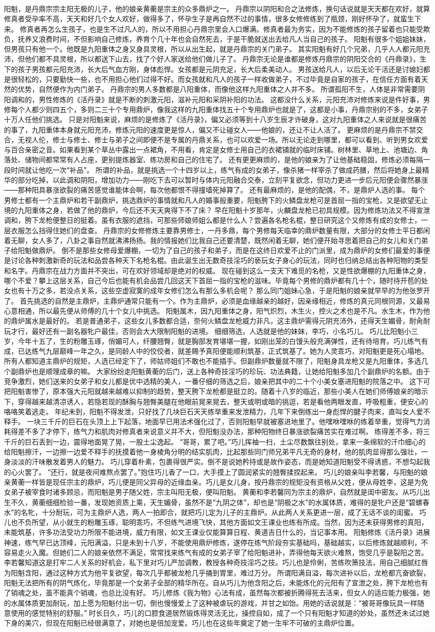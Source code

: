 阳魁，是丹鼎宗宗主阳无极的儿子，他的娘亲黄蘅是宗主的众多鼎炉之一。
丹鼎宗以阴阳和合之法修炼，换句话说就是天天都在欢好，就算修真者受孕率不高，天天和好几个女人欢好，做得多了，怀孕生子是再自然不过的事情，很多女修修练到了瓶颈，刚好怀孕了，就蛮生下来。
修真者再怎么生孩子，也是生不过凡人的，所以不用担心丹鼎宗里会人口爆满。修真者最为务实，因为不能修炼的孩子留着也只能受欺负，抚养又浪费时间，不但影响自己修炼，养育个几十年也会自然死去，于是干脆就送出去给凡人当自己的孩子。
阳魁有很多个姐姐妹妹，但男孩只有他一个。他既是九阳重体之身又身具灵根，所以从出生起，就是丹鼎宗的关门弟子。
其实阳魁有好几个兄弟，几乎人人都元阳充沛，但他们都不具灵根，所以都送下山去，找了个好人家送给他们做儿子了。
丹鼎宗无论是谁都是修炼丹鼎宗的阴阳交合的《丹鼎录》，生下的孩子男孩都元阳充沛，长大后气血方刚，身体彪悍。女孩都是元阴充足，长大后柔美动人。
男孩送给凡人，以后无论干活还是讨媳妇都是很轻松的，只要勤快一些，也不用担心他们过得不好。而女孩就和凡人的孩子一样收做弟子，不过毕竟是自家的孩子，在信任方面有着天然的优势，自然便作为内门弟子。
丹鼎宗的男人多数都是八阳重体，而像他这样九阳重体之人并不多。
所谓孤阳不生，人体是非常需要阴阳调和的，男性修炼的《活丹录》就是不断的刺激元阳，滋补元阳和采阴补阳的功法。
这都没什么关系，元阳充沛对修炼来说是件好事，男修每个人都少则四五个，多则二三十个专用鼎炉，像我这样的九阳重体找五十个专用鼎炉也就是了，这都是小事，丹鼎宗别的不多，女弟子十万人任他们挑选。
只是对阳魁来说，麻烦的是修炼了《活丹录》，偏又必须等到十八岁生辰才许破身，这对九阳重体之人来说就是很痛苦的事了，九阳重体本身就元阳充沛，修炼元阳的速度更是惊人，偏又不让碰女人——他娘的，还让不让人活了。
更麻烦的是丹鼎宗不禁交合，无视人伦，修士与修士、修士与弟子之间即便不是专属的丹鼎关系，也可以欢爱一场。所以无论走到哪里，都可以看到、听到男女欢爱与百合亲密之音。如果看到某个草丛中露出一点裙角，不用看，肯定是女修士用自己的衣裙铺就的临时床铺。树林里、草地上、池塘边、角落处、储物间都常常有人占座，更别提炼器室、练功房和自己的住宅了。
还有更更麻烦的，是他的娘亲为了让他基础稳固，修炼必须每隔一段时间就让他吃一次“补品”。
所谓的补品，就是挑选一个十四岁以上，练气有成的女弟子，像杀猪一样宰杀了做成药膳，然后将她身上最精华的部分吃掉，以此调和阴阳，增加功力——刚吃下去可以暂时与体内元阳融合交泰，立刻平复欲念，但功力更进一步后元阳便会骤然暴涨——那种阳具暴涨欲裂的痛苦感觉谁能体会啊，每次他都恨不得撞墙死掉算了。
还有最麻烦的，是他的配偶，不，是鼎炉人选的事。
每个男修士都有一个主鼎炉和若干副鼎炉，挑选鼎炉的事情就和凡人的婚事般重要，阳魁胯下的火鳞盘龙枪可是首屈一指的宝枪，又是欲望无止境的九阳重体之身，若做了他的鼎炉，今后还不天天爽得下不了床？
早在阳魁十岁那年，火麟盘龙枪已初具规模。因为修炼功法又不得宣泄调和，胯下龙枪便整日的挺着。虽有衣服的遮挡，可那些师娘师姐么都是什么人？尝遍各名枪名棍，整日研究这个又修炼有成的女修士，一层衣服怎么挡得住她们的盘查。
丹鼎宗的女修修炼主要靠男修士，一丹多鼎，每个男修每天临幸的鼎炉数量有限，大部分的女修士平日都闲着无聊，女人多了，八卦之事自然就沸沸扬扬。我的情报她们比我自己还要清楚，既然闲着无聊，她们便开始寻思着把自己的女儿和关门弟子给阳魁做鼎炉。
倒不是那些女修母爱爆棚，一切为了自己的孩子和弟子，而是在这终日欢爱不止的门派里，成为鼎炉的女修们最爱的事便是讨论各种刺激新奇的玩法和品尝各种天下名枪名棍。由此诞生出无数奇技淫巧的亵玩女子身心的玩法，同时也归纳总结出各种阳物的类型和名字。丹鼎宗在战力方面并不突出，可在欢好领域却是绝对的权威。
现在碰到这么一支天下难觅的名枪，又是性欲爆棚的九阳重体之身，哪个不爱？攀上这层关系，自己今后也能有机会品尝几回这天下首屈一指的宝枪的滋味。毕竟每个男修的鼎炉都有几十个，随时待开苞的处女也有十万之多，若没点关系，这些空虚寂寞的成年女修们怎么有那么多机会呢？
那么同门姐妹心急，于是阳魁的娘亲就早早的为他张罗开了。
首先挑选的自然是主鼎炉，主鼎炉通常只能有一个。作为主鼎炉，必须是血缘越亲的越好，因亲缘相近，修炼的真元同根同源，又最易心意相通，所以最先便从师傅的几十个女儿中挑选。
阳魁属木，因九阳重体之身，阳气炽烈，木生火，控火之术也是不凡。水生木，作为他的鼎炉属水是最好的。
若是普通弟子，这些女儿多数都合适，奈何火鳞盘龙枪威力非凡，这主鼎炉需得元阴充沛外，还得天生媚骨，耐肏耐玩才行，最好还有一副名器牝户最佳，否则会大大限制阳魁的进境。
细细筛选，人选就是他的妹妹，李巧，小名巧儿。
巧儿比阳魁小三岁，今年十五了，生的粉雕玉琢，俏媚可人，纤腰翘臀，就是胸部发育堪堪一握，如刚出笼的白馒头般充满弹性，还有待培育。巧儿练气有成，已达练气九层巅峰一年之久，是同龄人中的佼佼者，就差赐予真阳便能顺利筑基，正式筑基了。她为人灵乖巧，对阳魁更是死心塌地。
所有人都知道主鼎炉的规矩，人选已经定下了，师姑师姐们不敢也不能插手。但副鼎炉数量就不限了，阳魁身具龙枪又是九阳重体，多选几个副鼎炉也是顺理成章的嘛。
大家纷纷走阳魁黄蘅的后门，送上各种奇技淫巧的珍玩、功法典籍，让她给阳魁多加几个副鼎炉的名额。由于竞争激烈，她们送来的女弟子和女儿都是优中选精的美人，一番仔细的筛选之后，娘亲把其中的二十个小美女塞进阳魁的院落之中。
这下可把阳魁害惨了，原本强大元阳就越来越难以抑制的趋势，整天胯下龙枪都是挺立的。随着十八岁的临近，那些小美人在她们师傅娘亲的暗示下，穿得越来越清凉诱人，若隐若现的酥胸与翘臀美腿在他眼前晃来晃去，整天或明或暗的挑逗，若是看他两眼发直，呼吸粗重，便安心的咯咯笑着逃走。
年纪未到，阳魁不得发泄，只好找了几块巨石天天练举重来发泄精力，几年下来倒练出一身彪悍的腱子肉来，直叫女人爱不释手。
一块三千斤的巨石在头顶上上下起落，地面早已用法术强化过了，否则阳魁早就被塞进地里了。他嘿咻嘿咻的练着举重，觉得气力消耗得差不多了才停下，练气力和肌肉对修真者来说意义并不大，但阳魁没办法，那种阳物终日暴涨欲裂痛苦实在难过啊。
练得差不多，将三千斤的巨石丢到一边，震得地面晃了晃，一股土尘逸起。
“哥哥，累了吧。”巧儿挥袖一扫，土尘尽数飘往别处，拿来一条绵软的汗巾细心的给阳魁擦汗，一边擦一边爱不释手的抚摸着他一身棱角分明的结实肌肉，比起那些同门师兄弟平凡无奇的身材，他的肌肉显得那么强壮，一身淡淡的汗味散发着男人的魅力。
巧儿穿着朴素，包裹得很严实。倒不是说她矜持或是故作姿态，而是她知道阳魁受不得诱惑，不想勾起我的心火罢了。
“还行，就是夜间难熬点罢了。”抱住巧儿香了一口，大手摸上了圆润紧实的翘臀揉捏起来。
巧儿的娘亲叫李若馨，与阳魁的娘亲黄蘅一样皆是现任宗主的鼎炉，巧儿便是同父异母的近缘血亲。巧儿是女儿身，按丹鼎宗的规矩没有资格从父姓，便从母姓李，这是为免女弟子被宰食时诸多顾忌，而阳魁是男子随父姓，宗主叫阳无极，便叫阳魁。
黄蘅和李若馨同为宗主的鼎炉，自然就是闺中密友。从巧儿出生不久，黄蘅细细检验一番，发现她资质上乘，天生媚骨，虽然不是“九阴之体”，却也是“阴极之水”的水属体质，难得的是牝户还是“碧螺春水”的名牝，十分耐玩，可为主鼎炉人选，两人一拍即合，就把巧儿定为儿子的主鼎炉。从此两人关系更进一层，成了无话不谈的闺蜜。
巧儿也不负所望，从小就生的粉雕玉琢，聪明乖巧，不但练气进境飞快，其他方面如文王课业也练有所成。当然，因为还未获得男修的真阳，未能筑基，许多功法受功力所限不能进境，威力有限，如文王课业仅能算算日程、黄道吉日什么的，当记事本用。
阳魁修炼《活丹录》进展神速，练气早已达顶峰，元阳满溢，只是未到十八岁，不能使用鼎炉修炼，遂停在练气阶段夯实基础吗，基础越实，以后修炼就越顺利，不容易走火入魔。但她们二人的娘亲依然不满足，常常找来练气有成的女弟子宰了给阳魁进补，弄得他每天欲火难熬，饱受几乎是裂阳之苦。
李若馨知道这是打牢二人关系的好机会，私下里对巧儿严加调教，教授各种奇技淫巧之技。巧儿也是伶俐，苦练吹箫技法，用自己细腻红唇为阳魁含阳，通过这种方式为他平复欲望，每次几乎都被龙枪几乎捅到胃里，难过万分。
所谓阳满自溢，每次进补以后，龙枪都亢奋欲裂，阳魁无法把所有的阴气炼化，毕竟那是一个女弟子全部的精华所在。自从巧儿为他含阳之后，未能炼化的元阳有了宣泄之处，胯下龙枪也有了销魂之处，虽不能真个销魂，也总比没有好。
巧儿修炼《我为物》心法有成，虽然每次都被折腾得死去活来，但女人的适应能力极强，她的水属体质更加耐玩，加上愿为阳魁付出一切，倒也慢慢爱上了这种被虐玩的游戏，并甘之如饴。用她的话说就是：“被哥哥像玩具一样随意使用的感觉特别的舒服。”
时长日久，巧儿的口腔食道居然锻炼得灵活无比，操控自如，成了一个只有阳魁才知道的妙处，虽然还未试过她下身的美穴，但现在阳魁已经很满意了，对她也是倍加宠爱。巧儿也在这些年奠定了她一生牢不可破的主鼎炉位置。